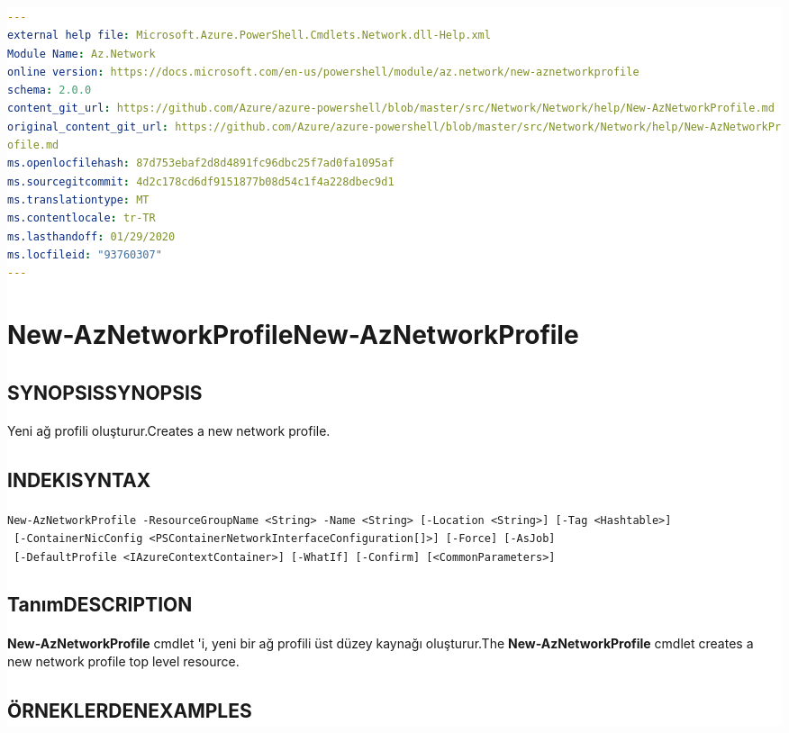 ```yaml
---
external help file: Microsoft.Azure.PowerShell.Cmdlets.Network.dll-Help.xml
Module Name: Az.Network
online version: https://docs.microsoft.com/en-us/powershell/module/az.network/new-aznetworkprofile
schema: 2.0.0
content_git_url: https://github.com/Azure/azure-powershell/blob/master/src/Network/Network/help/New-AzNetworkProfile.md
original_content_git_url: https://github.com/Azure/azure-powershell/blob/master/src/Network/Network/help/New-AzNetworkProfile.md
ms.openlocfilehash: 87d753ebaf2d8d4891fc96dbc25f7ad0fa1095af
ms.sourcegitcommit: 4d2c178cd6df9151877b08d54c1f4a228dbec9d1
ms.translationtype: MT
ms.contentlocale: tr-TR
ms.lasthandoff: 01/29/2020
ms.locfileid: "93760307"
---
```

# <span data-ttu-id="678d8-101">New-AzNetworkProfile</span><span class="sxs-lookup"><span data-stu-id="678d8-101">New-AzNetworkProfile</span></span>

## <span data-ttu-id="678d8-102">SYNOPSIS</span><span class="sxs-lookup"><span data-stu-id="678d8-102">SYNOPSIS</span></span>
<span data-ttu-id="678d8-103">Yeni ağ profili oluşturur.</span><span class="sxs-lookup"><span data-stu-id="678d8-103">Creates a new network profile.</span></span>

## <span data-ttu-id="678d8-104">INDEKI</span><span class="sxs-lookup"><span data-stu-id="678d8-104">SYNTAX</span></span>

```
New-AzNetworkProfile -ResourceGroupName <String> -Name <String> [-Location <String>] [-Tag <Hashtable>]
 [-ContainerNicConfig <PSContainerNetworkInterfaceConfiguration[]>] [-Force] [-AsJob]
 [-DefaultProfile <IAzureContextContainer>] [-WhatIf] [-Confirm] [<CommonParameters>]
```

## <span data-ttu-id="678d8-105">Tanım</span><span class="sxs-lookup"><span data-stu-id="678d8-105">DESCRIPTION</span></span>
<span data-ttu-id="678d8-106">**New-AzNetworkProfile** cmdlet 'i, yeni bir ağ profili üst düzey kaynağı oluşturur.</span><span class="sxs-lookup"><span data-stu-id="678d8-106">The **New-AzNetworkProfile** cmdlet creates a new network profile top level resource.</span></span>

## <span data-ttu-id="678d8-107">ÖRNEKLERDEN</span><span class="sxs-lookup"><span data-stu-id="678d8-107">EXAMPLES</span></span>
